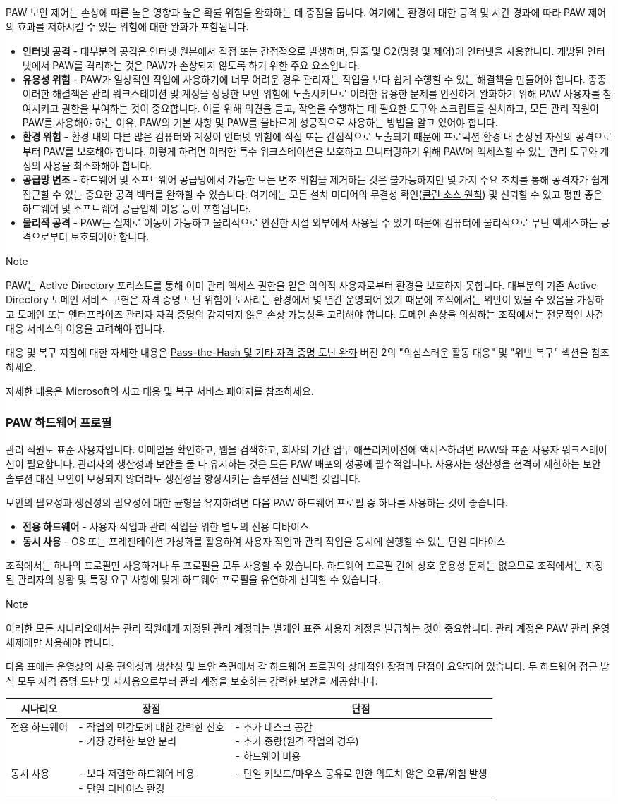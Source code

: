 PAW 보안 제어는 손상에 따른 높은 영향과 높은 확률 위험을 완화하는 데 중점을 둡니다. 여기에는 환경에 대한 공격 및 시간 경과에 따라 PAW 제어의 효과를 저하시킬 수 있는 위험에 대한 완화가 포함됩니다.

* **인터넷 공격** - 대부분의 공격은 인터넷 원본에서 직접 또는 간접적으로 발생하며, 탈출 및 C2(명령 및 제어)에 인터넷을 사용합니다. 개방된 인터넷에서 PAW를 격리하는 것은 PAW가 손상되지 않도록 하기 위한 주요 요소입니다.
* **유용성 위험** - PAW가 일상적인 작업에 사용하기에 너무 어려운 경우 관리자는 작업을 보다 쉽게 수행할 수 있는 해결책을 만들어야 합니다. 종종 이러한 해결책은 관리 워크스테이션 및 계정을 상당한 보안 위험에 노출시키므로 이러한 유용한 문제를 안전하게 완화하기 위해 PAW 사용자를 참여시키고 권한을 부여하는 것이 중요합니다. 이를 위해 의견을 듣고, 작업을 수행하는 데 필요한 도구와 스크립트를 설치하고, 모든 관리 직원이 PAW를 사용해야 하는 이유, PAW의 기본 사항 및 PAW를 올바르게 성공적으로 사용하는 방법을 알고 있어야 합니다.
* **환경 위험** - 환경 내의 다른 많은 컴퓨터와 계정이 인터넷 위험에 직접 또는 간접적으로 노출되기 때문에 프로덕션 환경 내 손상된 자산의 공격으로부터 PAW를 보호해야 합니다. 이렇게 하려면 이러한 특수 워크스테이션을 보호하고 모니터링하기 위해 PAW에 액세스할 수 있는 관리 도구와 계정의 사용을 최소화해야 합니다.
* **공급망 변조** - 하드웨어 및 소프트웨어 공급망에서 가능한 모든 변조 위험을 제거하는 것은 불가능하지만 몇 가지 주요 조치를 통해 공격자가 쉽게 접근할 수 있는 중요한 공격 벡터를 완화할 수 있습니다. 여기에는 모든 설치 미디어의 무결성 확인([클린 소스 원칙](https://aka.ms/cleansource)) 및 신뢰할 수 있고 평판 좋은 하드웨어 및 소프트웨어 공급업체 이용 등이 포함됩니다.
* **물리적 공격** - PAW는 실제로 이동이 가능하고 물리적으로 안전한 시설 외부에서 사용될 수 있기 때문에 컴퓨터에 물리적으로 무단 액세스하는 공격으로부터 보호되어야 합니다.

> [!NOTE]
> PAW는 Active Directory 포리스트를 통해 이미 관리 액세스 권한을 얻은 악의적 사용자로부터 환경을 보호하지 못합니다.
> 대부분의 기존 Active Directory 도메인 서비스 구현은 자격 증명 도난 위험이 도사리는 환경에서 몇 년간 운영되어 왔기 때문에 조직에서는 위반이 있을 수 있음을 가정하고 도메인 또는 엔터프라이즈 관리자 자격 증명의 감지되지 않은 손상 가능성을 고려해야 합니다. 도메인 손상을 의심하는 조직에서는 전문적인 사건 대응 서비스의 이용을 고려해야 합니다.
>
> 대응 및 복구 지침에 대한 자세한 내용은 [Pass-the-Hash 및 기타 자격 증명 도난 완화](https://aka.ms/pth) 버전 2의 "의심스러운 활동 대응" 및 "위반 복구" 섹션을 참조하세요.
>
> 자세한 내용은 [Microsoft의 사고 대응 및 복구 서비스](https://www.microsoft.com/microsoftservices/campaigns/cybersecurity-protection.aspx) 페이지를 참조하세요.

### <a name="paw-hardware-profiles"></a>PAW 하드웨어 프로필

관리 직원도 표준 사용자입니다. 이메일을 확인하고, 웹을 검색하고, 회사의 기간 업무 애플리케이션에 액세스하려면 PAW와 표준 사용자 워크스테이션이 필요합니다.  관리자의 생산성과 보안을 둘 다 유지하는 것은 모든 PAW 배포의 성공에 필수적입니다.  사용자는 생산성을 현격히 제한하는 보안 솔루션 대신 보안이 보장되지 않더라도 생산성을 향상시키는 솔루션을 선택할 것입니다.

보안의 필요성과 생산성의 필요성에 대한 균형을 유지하려면 다음 PAW 하드웨어 프로필 중 하나를 사용하는 것이 좋습니다.

* **전용 하드웨어** - 사용자 작업과 관리 작업을 위한 별도의 전용 디바이스
* **동시 사용** - OS 또는 프레젠테이션 가상화를 활용하여 사용자 작업과 관리 작업을 동시에 실행할 수 있는 단일 디바이스

조직에서는 하나의 프로필만 사용하거나 두 프로필을 모두 사용할 수 있습니다. 하드웨어 프로필 간에 상호 운용성 문제는 없으므로 조직에서는 지정된 관리자의 상황 및 특정 요구 사항에 맞게 하드웨어 프로필을 유연하게 선택할 수 있습니다.

> [!NOTE]
> 이러한 모든 시나리오에서는 관리 직원에게 지정된 관리 계정과는 별개인 표준 사용자 계정을 발급하는 것이 중요합니다. 관리 계정은 PAW 관리 운영 체제에만 사용해야 합니다.

다음 표에는 운영상의 사용 편의성과 생산성 및 보안 측면에서 각 하드웨어 프로필의 상대적인 장점과 단점이 요약되어 있습니다.  두 하드웨어 접근 방식 모두 자격 증명 도난 및 재사용으로부터 관리 계정을 보호하는 강력한 보안을 제공합니다.

|**시나리오**|**장점**|**단점**|
|--------|---------|-----------|
|전용 하드웨어|-   작업의 민감도에 대한 강력한 신호<br />-   가장 강력한 보안 분리|-   추가 데스크 공간<br />-   추가 중량(원격 작업의 경우)<br />-   하드웨어 비용|
|동시 사용|-   보다 저렴한 하드웨어 비용<br />-   단일 디바이스 환경|-   단일 키보드/마우스 공유로 인한 의도치 않은 오류/위험 발생|

